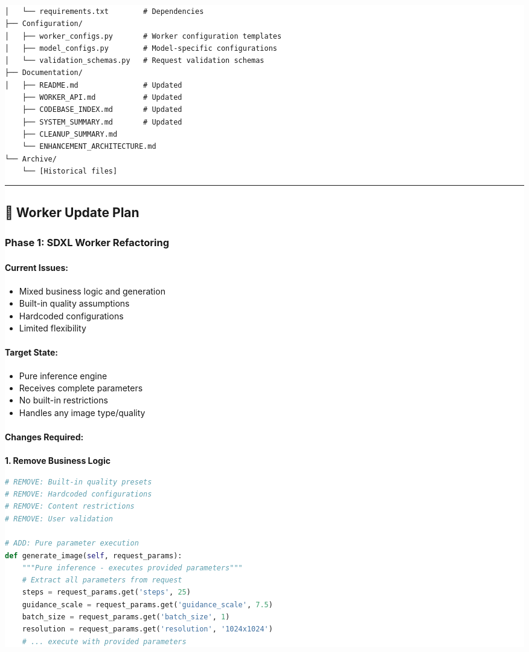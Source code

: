 ```
│   └── requirements.txt        # Dependencies
├── Configuration/
│   ├── worker_configs.py       # Worker configuration templates
│   ├── model_configs.py        # Model-specific configurations
│   └── validation_schemas.py   # Request validation schemas
├── Documentation/
│   ├── README.md               # Updated
    ├── WORKER_API.md           # Updated
    ├── CODEBASE_INDEX.md       # Updated
    ├── SYSTEM_SUMMARY.md       # Updated
    ├── CLEANUP_SUMMARY.md
    └── ENHANCEMENT_ARCHITECTURE.md
└── Archive/
    └── [Historical files]
```

---

## 🔧 **Worker Update Plan**

### **Phase 1: SDXL Worker Refactoring**

#### **Current Issues:**
- Mixed business logic and generation
- Built-in quality assumptions
- Hardcoded configurations
- Limited flexibility

#### **Target State:**
- Pure inference engine
- Receives complete parameters
- No built-in restrictions
- Handles any image type/quality

#### **Changes Required:**

**1. Remove Business Logic**
```python
# REMOVE: Built-in quality presets
# REMOVE: Hardcoded configurations
# REMOVE: Content restrictions
# REMOVE: User validation

# ADD: Pure parameter execution
def generate_image(self, request_params):
    """Pure inference - executes provided parameters"""
    # Extract all parameters from request
    steps = request_params.get('steps', 25)
    guidance_scale = request_params.get('guidance_scale', 7.5)
    batch_size = request_params.get('batch_size', 1)
    resolution = request_params.get('resolution', '1024x1024')
    # ... execute with provided parameters
```
